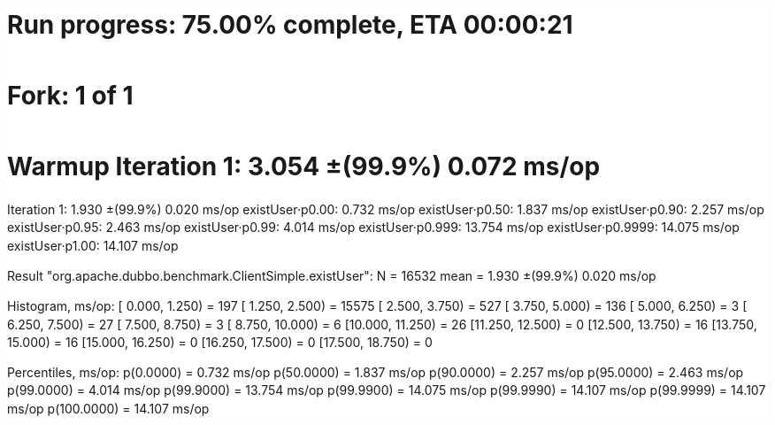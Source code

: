 # Run progress: 75.00% complete, ETA 00:00:21
# Fork: 1 of 1
# Warmup Iteration   1: 3.054 ±(99.9%) 0.072 ms/op
Iteration   1: 1.930 ±(99.9%) 0.020 ms/op
                 existUser·p0.00:   0.732 ms/op
                 existUser·p0.50:   1.837 ms/op
                 existUser·p0.90:   2.257 ms/op
                 existUser·p0.95:   2.463 ms/op
                 existUser·p0.99:   4.014 ms/op
                 existUser·p0.999:  13.754 ms/op
                 existUser·p0.9999: 14.075 ms/op
                 existUser·p1.00:   14.107 ms/op



Result "org.apache.dubbo.benchmark.ClientSimple.existUser":
  N = 16532
  mean =      1.930 ±(99.9%) 0.020 ms/op

  Histogram, ms/op:
    [ 0.000,  1.250) = 197 
    [ 1.250,  2.500) = 15575 
    [ 2.500,  3.750) = 527 
    [ 3.750,  5.000) = 136 
    [ 5.000,  6.250) = 3 
    [ 6.250,  7.500) = 27 
    [ 7.500,  8.750) = 3 
    [ 8.750, 10.000) = 6 
    [10.000, 11.250) = 26 
    [11.250, 12.500) = 0 
    [12.500, 13.750) = 16 
    [13.750, 15.000) = 16 
    [15.000, 16.250) = 0 
    [16.250, 17.500) = 0 
    [17.500, 18.750) = 0 

  Percentiles, ms/op:
      p(0.0000) =      0.732 ms/op
     p(50.0000) =      1.837 ms/op
     p(90.0000) =      2.257 ms/op
     p(95.0000) =      2.463 ms/op
     p(99.0000) =      4.014 ms/op
     p(99.9000) =     13.754 ms/op
     p(99.9900) =     14.075 ms/op
     p(99.9990) =     14.107 ms/op
     p(99.9999) =     14.107 ms/op
    p(100.0000) =     14.107 ms/op

